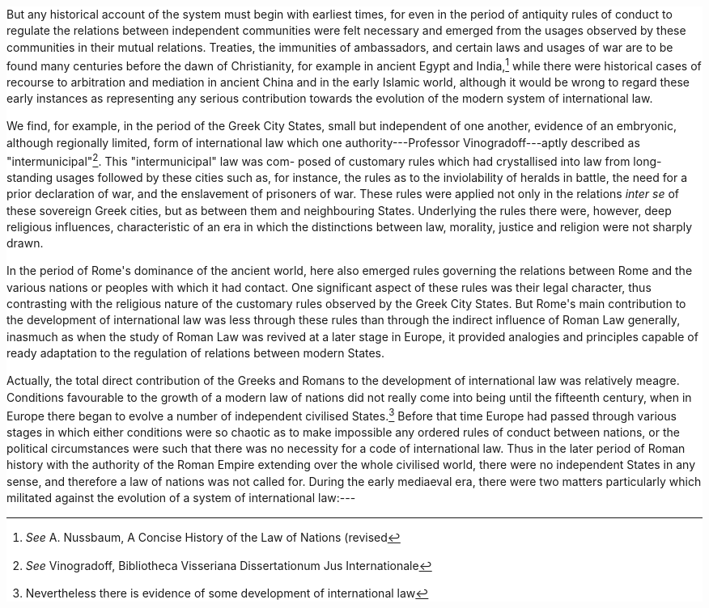 But any historical account of the system must begin with
earliest times, for even in the period of antiquity rules of conduct
to regulate the relations between independent communities
were felt necessary and emerged from the usages observed by
these communities in their mutual relations. Treaties, the
immunities of ambassadors, and certain laws and usages of
war are to be found many centuries before the dawn of
Christianity, for example in ancient Egypt and India,[^6/1] while
there were historical cases of recourse to arbitration and
mediation in ancient China and in the early Islamic world,
although it would be wrong to regard these early instances as
representing any serious contribution towards the evolution
of the modern system of international law.

We find, for example, in the period of the Greek City States,
small but independent of one another, evidence of an embryonic,
although regionally limited, form of international law which
one authority---Professor Vinogradoff---aptly described as
"intermunicipal"[^6/2]. This "intermunicipal" law was com-
posed of customary rules which had crystallised into law from
long-standing usages followed by these cities such as, for
instance, the rules as to the inviolability of heralds in battle, the
need for a prior declaration of war, and the enslavement of
prisoners of war. These rules were applied not only in the
relations _inter se_ of these sovereign Greek cities, but as between
them and neighbouring States. Underlying the rules there were,
however, deep religious influences, characteristic of an era in
which the distinctions between law, morality, justice and
religion were not sharply drawn.

In the period of Rome's dominance of the ancient world,
here also emerged rules governing the relations between Rome
and the various nations or peoples with which it had contact.
One significant aspect of these rules was their legal character,
thus contrasting with the religious nature of the customary
rules observed by the Greek City States. But Rome's main
contribution to the development of international law was less
through these rules than through the indirect influence of
Roman Law generally, inasmuch as when the study of Roman
Law was revived at a later stage in Europe, it provided analogies
and principles capable of ready adaptation to the regulation of
relations between modern States.

Actually, the total direct contribution of the Greeks and
Romans to the development of international law was relatively
meagre. Conditions favourable to the growth of a modern
law of nations did not really come into being until the fifteenth
century, when in Europe there began to evolve a number of
independent civilised States.[^7/1] Before that time Europe had
passed through various stages in which either conditions were
so chaotic as to make impossible any ordered rules of conduct
between nations, or the political circumstances were such that
there was no necessity for a code of international law. Thus
in the later period of Roman history with the authority of the
Roman Empire extending over the whole civilised world, there
were no independent States in any sense, and therefore a law
of nations was not called for. During the early mediaeval
era, there were two matters particularly which militated against
the evolution of a system of international law:---


[^1/1]: The above definition is an adaptation of the definition of international
[^2/1]: _See below_, pp. 347--364.
[^2/2]: Under the Genocide Convention adopted by the United Nations General
[^2/3]: The principles implicit in the judgment of the International Military
[^2/4]: There is a division of opinion among writers whether international law
[^3/1]: " International law" is the title most frequently adopted by English and
[^3/2]: _See below_, pp. 307--309.
[^4/1]: There are besides the several references to "justice" in the Charter of
[^4/2]: McDougal and Lasswell in Studies in World Public Order (1960) p. 1 at
[^4/3]: _See_ I.C.J. Reports (1950), 266.
[^5/1]: _Stricto sensu_, however, this Pact is not a " regional arrangement" within
[^5/2]: _See_ generally W. J. G. van der Meersch (ed.), _Droit des Communautés
[^5/3]: _See_ Axline, _European Community Law and Organisational Development_
[^6/1]: _See_ A. Nussbaum, A Concise History of the Law of Nations (revised
[^6/2]: _See_ Vinogradoff, Bibliotheca Visseriana Dissertationum Jus Internationale
[^7/1]: Nevertheless there is evidence of some development of international law
[^8/1]: _Cf._ also the influence of the early codes of mercantile and maritime usage,
[^9/1]: _See below_, pp. 22--34.
[^9/2]: Of particular importance was the contribution of the so-called "school"
[^10/1]: As to the influence of Gentilis on Grotius, _see_ Fujio Ito, Rivista Inter-
[^10/2]: For a modern treatment of the laws and usages of war in the later Middle
[^11/1]: _Cf._ Joan D. Tooke, The Just War in Aquinas and Grotius (1965).
[^14/1]: Reference should be made in this connection to the important activities
[^15/1]: Although treaties had nevertheless played an important role in the
[^16/1]: The Statute of the Commission was adopted by the United Nations
[^17/1]: W.E. (Sir Eric) Beckett in Law Quarterly Review (1939), Vol. 55, at p. 265.
[^18/1]: For an excellent authoritative treatment of the problems concerning the
[^18/2]: _See_ Lectures on Jurisprudence (4th Edition, revised and edited by R.
[^19/1]: Indeed a significant number of customary rules of international law have
[^19/2]: Pollock, Oxford Lectures (1890), p. 18.
[^20/1]: The Charming Betsy (1804), 2 Cranch 64, at p. 118.
[^20/2]: _The Paquete Habana_ (1900), 175 U.S. 677, at p. 700.
[^20/3]: An illustration of such a usage of courtesy was the privilege accorded,
[^21/1]: In this connection, reference should be made to judicial "comity". For
[^22/1]: _See_ pp. 59--61, _post._
[^22/2]: The concept of a "law of nature" goes back to the Greeks, and its history
[^22/3]: Preliminaries. §7.
[^23/1]: The United Nations General Assembly, on December 17, 1966, unani-
[^23/2]: _See below_, pp. 105--106.
[^23/3]: _Cf._ Le Fur, Hague Recueil (1927), Vol. 18, pp. 263--442.
[^24/1]: This is the more specialised meaning of the term "positivist ". In its
[^25/1]: The auto-limitation" theory was adopted by Jellinek in his work,
[^25/2]: Another refinement of positivist theory is Triepel's view that the obligatory
[^25/3]: This view has also been adopted by Soviet Russian jurists; _see_ Professor
[^26/1]: Corso di Diritto Internazionale, Vol. I (3rd Edition, 1928), at p. 43.
[^27/1]: Vol. I (1906), at p. 2.
[^27/2]: Great Britain and the Law of Nations, Vol. I (1932), at pp. 12--13.
[^28/1]: International Law, Vol. I (1904), at p. 16. _Cf._ West Rand Central Gold
[^29/1]: _See_ Kunz, " Sanctions in International Law", American Journal of Inter-
[^30/1]: _See_ the Resolutions of the Security Council of August 7, 1963, and
[^30/2]: _See_ the Resolution of the Security Council of November 20, 1965, calling
[^30/3]: _See_ the Resolution of the Security Council of April 9, 1966, empowering
[^31/1]: Quaere whether "action" could include economic sanctions; _see_ Landy,
[^32/1]: I.C.J. Reports (1971), 16, at pp. 54, 56.
[^33/1]: _See below_, pp. 290--292.